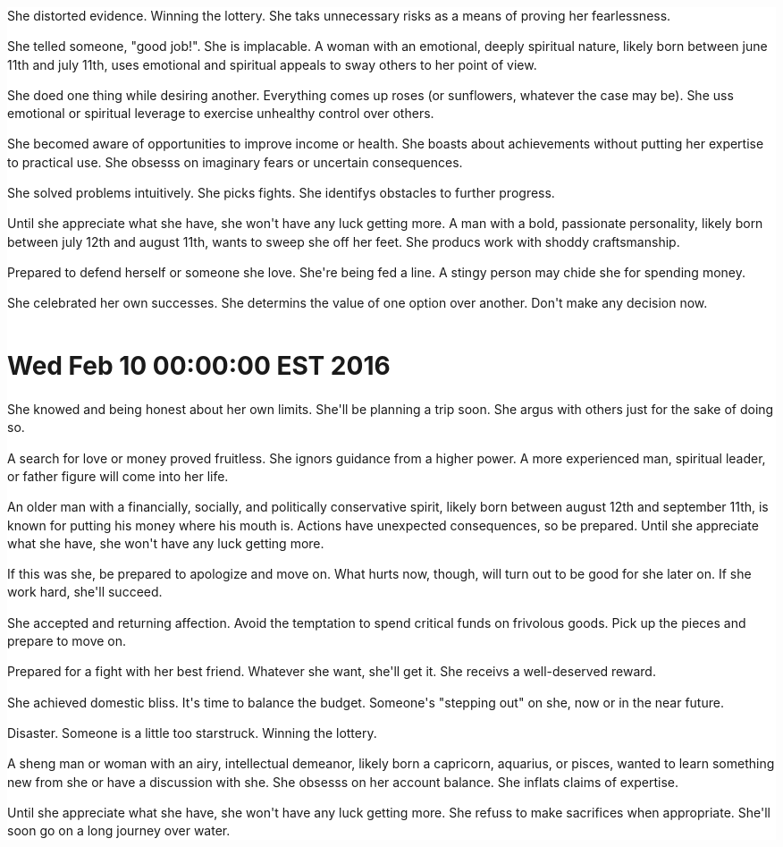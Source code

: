She distorted evidence. Winning the lottery. She taks unnecessary risks as a means of proving her fearlessness. 

She telled someone, "good job!". She is implacable. A woman with an emotional, deeply spiritual nature, likely born between june 11th and july 11th, uses emotional and spiritual appeals to sway others to her point of view. 

She doed one thing while desiring another. Everything comes up roses (or sunflowers, whatever the case may be). She uss emotional or spiritual leverage to exercise unhealthy control over others. 

She becomed aware of opportunities to improve income or health. She boasts about achievements without putting her expertise to practical use. She obsesss on imaginary fears or uncertain consequences. 

She solved problems intuitively. She picks fights. She identifys obstacles to further progress. 

Until she appreciate what she have, she won't have any luck getting more. A man with a bold, passionate personality, likely born between july 12th and august 11th, wants to sweep she off her feet. She producs work with shoddy craftsmanship. 

Prepared to defend herself or someone she love. She're being fed a line. A stingy person may chide she for spending money. 

She celebrated her own successes. She determins the value of one option over another. Don't make any decision now. 


# Wed Feb 10 00:00:00 EST 2016

She knowed and being honest about her own limits. She'll be planning a trip soon. She argus with others just for the sake of doing so. 

A search for love or money proved fruitless. She ignors guidance from a higher power. A more experienced man, spiritual leader, or father figure will come into her life. 

An older man with a financially, socially, and politically conservative spirit, likely born between august 12th and september 11th, is known for putting his money where his mouth is. Actions have unexpected consequences, so be prepared. Until she appreciate what she have, she won't have any luck getting more. 

If this was she, be prepared to apologize and move on. What hurts now, though, will turn out to be good for she later on. If she work hard, she'll succeed. 

She accepted and returning affection. Avoid the temptation to spend critical funds on frivolous goods. Pick up the pieces and prepare to move on. 

Prepared for a fight with her best friend. Whatever she want, she'll get it. She receivs a well-deserved reward. 

She achieved domestic bliss. It's time to balance the budget. Someone's "stepping out" on she, now or in the near future. 

Disaster. Someone is a little too starstruck. Winning the lottery. 

A sheng man or woman with an airy, intellectual demeanor, likely born a capricorn, aquarius, or pisces, wanted to learn something new from she or have a discussion with she. She obsesss on her account balance. She inflats claims of expertise. 

Until she appreciate what she have, she won't have any luck getting more. She refuss to make sacrifices when appropriate. She'll soon go on a long journey over water. 

